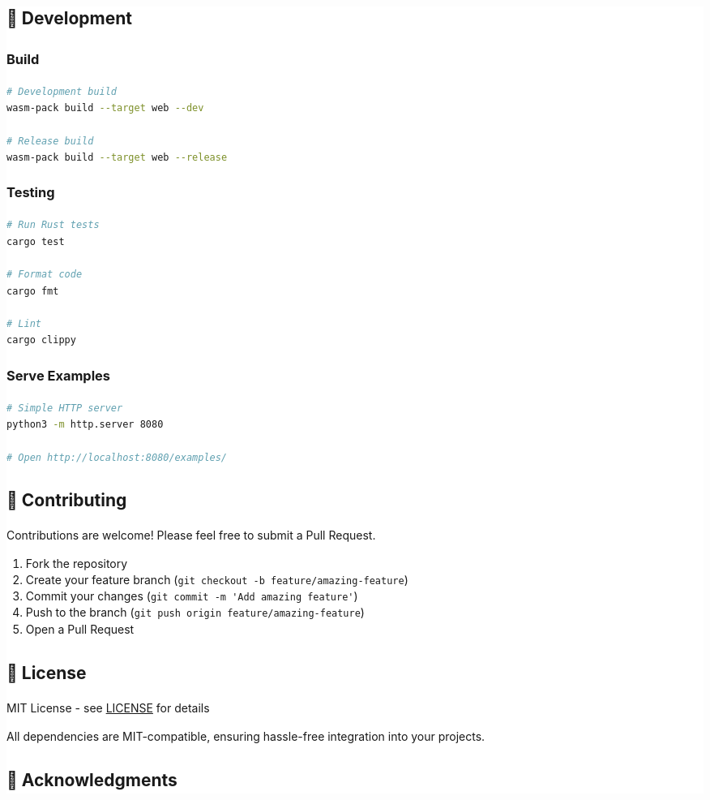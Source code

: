 ## 🔧 Development

### Build

```bash
# Development build
wasm-pack build --target web --dev

# Release build
wasm-pack build --target web --release
```

### Testing

```bash
# Run Rust tests
cargo test

# Format code
cargo fmt

# Lint
cargo clippy
```

### Serve Examples

```bash
# Simple HTTP server
python3 -m http.server 8080

# Open http://localhost:8080/examples/
```

## 🤝 Contributing

Contributions are welcome! Please feel free to submit a Pull Request.

1. Fork the repository
2. Create your feature branch (`git checkout -b feature/amazing-feature`)
3. Commit your changes (`git commit -m 'Add amazing feature'`)
4. Push to the branch (`git push origin feature/amazing-feature`)
5. Open a Pull Request

## 📄 License

MIT License - see [LICENSE](./LICENSE) for details

All dependencies are MIT-compatible, ensuring hassle-free integration into your projects.

## 🙏 Acknowledgments
